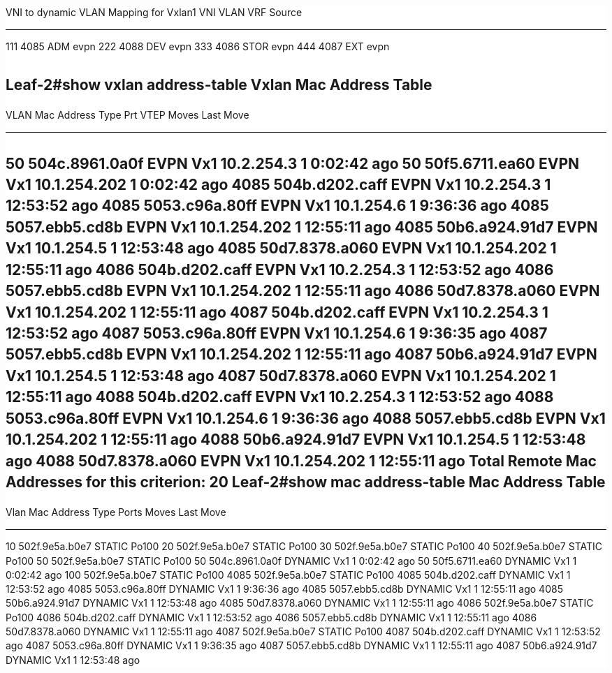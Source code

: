 VNI to dynamic VLAN Mapping for Vxlan1
VNI       VLAN       VRF        Source
--------- ---------- ---------- ------------
111       4085       ADM        evpn
222       4088       DEV        evpn
333       4086       STOR       evpn
444       4087       EXT        evpn

Leaf-2#show vxlan address-table
          Vxlan Mac Address Table
----------------------------------------------------------------------

VLAN  Mac Address     Type      Prt  VTEP             Moves   Last Move
----  -----------     ----      ---  ----             -----   ---------
  50  504c.8961.0a0f  EVPN      Vx1  10.2.254.3       1       0:02:42 ago
  50  50f5.6711.ea60  EVPN      Vx1  10.1.254.202     1       0:02:42 ago
4085  504b.d202.caff  EVPN      Vx1  10.2.254.3       1       12:53:52 ago
4085  5053.c96a.80ff  EVPN      Vx1  10.1.254.6       1       9:36:36 ago
4085  5057.ebb5.cd8b  EVPN      Vx1  10.1.254.202     1       12:55:11 ago
4085  50b6.a924.91d7  EVPN      Vx1  10.1.254.5       1       12:53:48 ago
4085  50d7.8378.a060  EVPN      Vx1  10.1.254.202     1       12:55:11 ago
4086  504b.d202.caff  EVPN      Vx1  10.2.254.3       1       12:53:52 ago
4086  5057.ebb5.cd8b  EVPN      Vx1  10.1.254.202     1       12:55:11 ago
4086  50d7.8378.a060  EVPN      Vx1  10.1.254.202     1       12:55:11 ago
4087  504b.d202.caff  EVPN      Vx1  10.2.254.3       1       12:53:52 ago
4087  5053.c96a.80ff  EVPN      Vx1  10.1.254.6       1       9:36:35 ago
4087  5057.ebb5.cd8b  EVPN      Vx1  10.1.254.202     1       12:55:11 ago
4087  50b6.a924.91d7  EVPN      Vx1  10.1.254.5       1       12:53:48 ago
4087  50d7.8378.a060  EVPN      Vx1  10.1.254.202     1       12:55:11 ago
4088  504b.d202.caff  EVPN      Vx1  10.2.254.3       1       12:53:52 ago
4088  5053.c96a.80ff  EVPN      Vx1  10.1.254.6       1       9:36:36 ago
4088  5057.ebb5.cd8b  EVPN      Vx1  10.1.254.202     1       12:55:11 ago
4088  50b6.a924.91d7  EVPN      Vx1  10.1.254.5       1       12:53:48 ago
4088  50d7.8378.a060  EVPN      Vx1  10.1.254.202     1       12:55:11 ago
Total Remote Mac Addresses for this criterion: 20
Leaf-2#show mac address-table
          Mac Address Table
------------------------------------------------------------------

Vlan    Mac Address       Type        Ports      Moves   Last Move
----    -----------       ----        -----      -----   ---------
  10    502f.9e5a.b0e7    STATIC      Po100
  20    502f.9e5a.b0e7    STATIC      Po100
  30    502f.9e5a.b0e7    STATIC      Po100
  40    502f.9e5a.b0e7    STATIC      Po100
  50    502f.9e5a.b0e7    STATIC      Po100
  50    504c.8961.0a0f    DYNAMIC     Vx1        1       0:02:42 ago
  50    50f5.6711.ea60    DYNAMIC     Vx1        1       0:02:42 ago
 100    502f.9e5a.b0e7    STATIC      Po100
4085    502f.9e5a.b0e7    STATIC      Po100
4085    504b.d202.caff    DYNAMIC     Vx1        1       12:53:52 ago
4085    5053.c96a.80ff    DYNAMIC     Vx1        1       9:36:36 ago
4085    5057.ebb5.cd8b    DYNAMIC     Vx1        1       12:55:11 ago
4085    50b6.a924.91d7    DYNAMIC     Vx1        1       12:53:48 ago
4085    50d7.8378.a060    DYNAMIC     Vx1        1       12:55:11 ago
4086    502f.9e5a.b0e7    STATIC      Po100
4086    504b.d202.caff    DYNAMIC     Vx1        1       12:53:52 ago
4086    5057.ebb5.cd8b    DYNAMIC     Vx1        1       12:55:11 ago
4086    50d7.8378.a060    DYNAMIC     Vx1        1       12:55:11 ago
4087    502f.9e5a.b0e7    STATIC      Po100
4087    504b.d202.caff    DYNAMIC     Vx1        1       12:53:52 ago
4087    5053.c96a.80ff    DYNAMIC     Vx1        1       9:36:35 ago
4087    5057.ebb5.cd8b    DYNAMIC     Vx1        1       12:55:11 ago
4087    50b6.a924.91d7    DYNAMIC     Vx1        1       12:53:48 ago